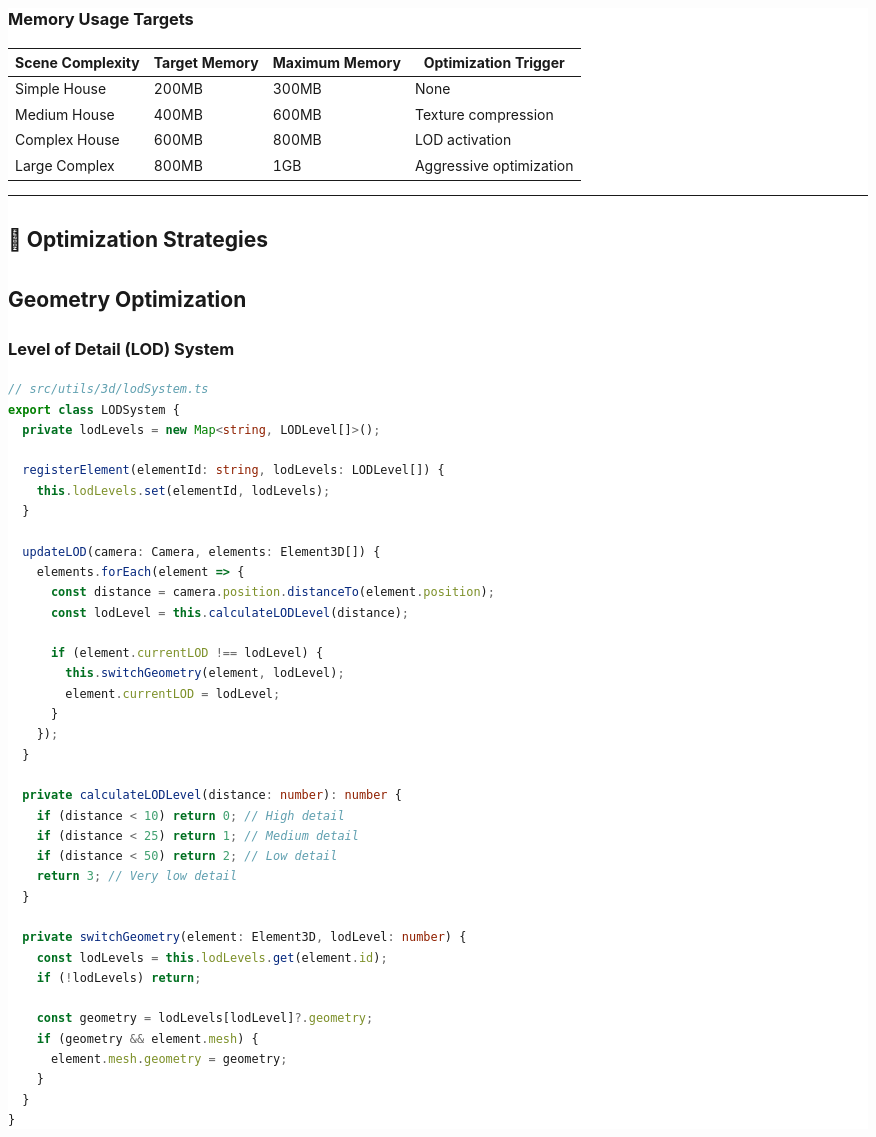 ### Memory Usage Targets

| Scene Complexity | Target Memory | Maximum Memory | Optimization Trigger    |
| ---------------- | ------------- | -------------- | ----------------------- |
| Simple House     | 200MB         | 300MB          | None                    |
| Medium House     | 400MB         | 600MB          | Texture compression     |
| Complex House    | 600MB         | 800MB          | LOD activation          |
| Large Complex    | 800MB         | 1GB            | Aggressive optimization |

---

## 🔧 Optimization Strategies

## Geometry Optimization

### Level of Detail (LOD) System

```typescript
// src/utils/3d/lodSystem.ts
export class LODSystem {
  private lodLevels = new Map<string, LODLevel[]>();

  registerElement(elementId: string, lodLevels: LODLevel[]) {
    this.lodLevels.set(elementId, lodLevels);
  }

  updateLOD(camera: Camera, elements: Element3D[]) {
    elements.forEach(element => {
      const distance = camera.position.distanceTo(element.position);
      const lodLevel = this.calculateLODLevel(distance);

      if (element.currentLOD !== lodLevel) {
        this.switchGeometry(element, lodLevel);
        element.currentLOD = lodLevel;
      }
    });
  }

  private calculateLODLevel(distance: number): number {
    if (distance < 10) return 0; // High detail
    if (distance < 25) return 1; // Medium detail
    if (distance < 50) return 2; // Low detail
    return 3; // Very low detail
  }

  private switchGeometry(element: Element3D, lodLevel: number) {
    const lodLevels = this.lodLevels.get(element.id);
    if (!lodLevels) return;

    const geometry = lodLevels[lodLevel]?.geometry;
    if (geometry && element.mesh) {
      element.mesh.geometry = geometry;
    }
  }
}
```
